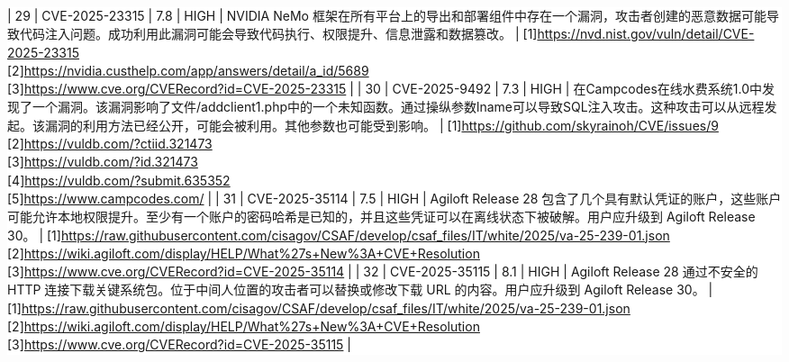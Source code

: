 | 29 | CVE-2025-23315 | 7.8  | HIGH | NVIDIA NeMo 框架在所有平台上的导出和部署组件中存在一个漏洞，攻击者创建的恶意数据可能导致代码注入问题。成功利用此漏洞可能会导致代码执行、权限提升、信息泄露和数据篡改。 | [1]https://nvd.nist.gov/vuln/detail/CVE-2025-23315<br>[2]https://nvidia.custhelp.com/app/answers/detail/a_id/5689<br>[3]https://www.cve.org/CVERecord?id=CVE-2025-23315 |
| 30 | CVE-2025-9492 | 7.3  | HIGH | 在Campcodes在线水费系统1.0中发现了一个漏洞。该漏洞影响了文件/addclient1.php中的一个未知函数。通过操纵参数lname可以导致SQL注入攻击。这种攻击可以从远程发起。该漏洞的利用方法已经公开，可能会被利用。其他参数也可能受到影响。 | [1]https://github.com/skyrainoh/CVE/issues/9<br>[2]https://vuldb.com/?ctiid.321473<br>[3]https://vuldb.com/?id.321473<br>[4]https://vuldb.com/?submit.635352<br>[5]https://www.campcodes.com/ |
| 31 | CVE-2025-35114 | 7.5  | HIGH | Agiloft Release 28 包含了几个具有默认凭证的账户，这些账户可能允许本地权限提升。至少有一个账户的密码哈希是已知的，并且这些凭证可以在离线状态下被破解。用户应升级到 Agiloft Release 30。 | [1]https://raw.githubusercontent.com/cisagov/CSAF/develop/csaf_files/IT/white/2025/va-25-239-01.json<br>[2]https://wiki.agiloft.com/display/HELP/What%27s+New%3A+CVE+Resolution<br>[3]https://www.cve.org/CVERecord?id=CVE-2025-35114 |
| 32 | CVE-2025-35115 | 8.1  | HIGH | Agiloft Release 28 通过不安全的 HTTP 连接下载关键系统包。位于中间人位置的攻击者可以替换或修改下载 URL 的内容。用户应升级到 Agiloft Release 30。 | [1]https://raw.githubusercontent.com/cisagov/CSAF/develop/csaf_files/IT/white/2025/va-25-239-01.json<br>[2]https://wiki.agiloft.com/display/HELP/What%27s+New%3A+CVE+Resolution<br>[3]https://www.cve.org/CVERecord?id=CVE-2025-35115 |